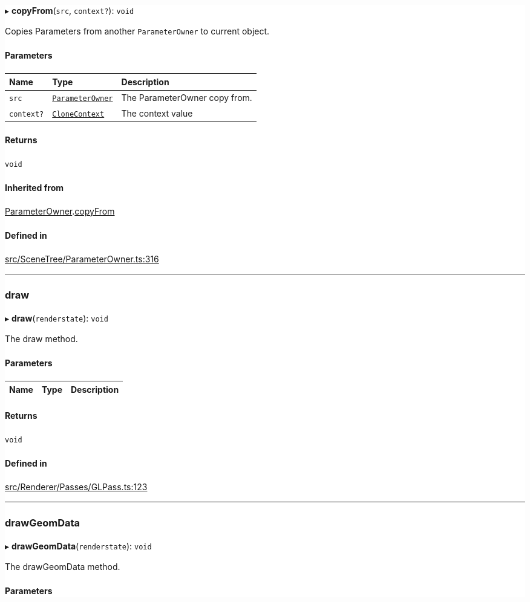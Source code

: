 ▸ **copyFrom**(`src`, `context?`): `void`

Copies Parameters from another `ParameterOwner` to current object.

#### Parameters

| Name | Type | Description |
| :------ | :------ | :------ |
| `src` | [`ParameterOwner`](../../SceneTree/SceneTree_ParameterOwner.ParameterOwner) | The ParameterOwner copy from. |
| `context?` | [`CloneContext`](../../SceneTree/SceneTree_CloneContext.CloneContext) | The context value |

#### Returns

`void`

#### Inherited from

[ParameterOwner](../../SceneTree/SceneTree_ParameterOwner.ParameterOwner).[copyFrom](../../SceneTree/SceneTree_ParameterOwner.ParameterOwner#copyfrom)

#### Defined in

[src/SceneTree/ParameterOwner.ts:316](https://github.com/ZeaInc/zea-engine/blob/a1fd0b47a/src/SceneTree/ParameterOwner.ts#L316)

___

### draw

▸ **draw**(`renderstate`): `void`

The draw method.

#### Parameters

| Name | Type | Description |
| :------ | :------ | :------ |


#### Returns

`void`

#### Defined in

[src/Renderer/Passes/GLPass.ts:123](https://github.com/ZeaInc/zea-engine/blob/a1fd0b47a/src/Renderer/Passes/GLPass.ts#L123)

___

### drawGeomData

▸ **drawGeomData**(`renderstate`): `void`

The drawGeomData method.

#### Parameters
